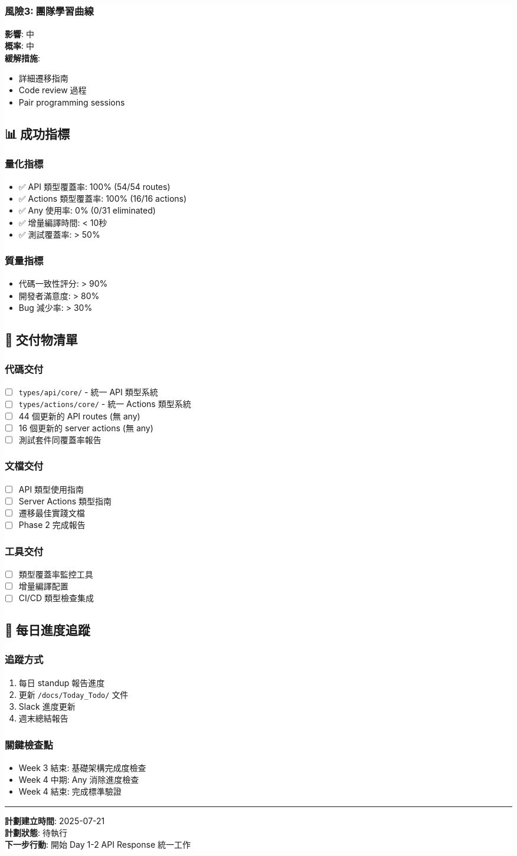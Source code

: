 ### 風險3: 團隊學習曲線
**影響**: 中  
**概率**: 中  
**緩解措施**:
- 詳細遷移指南
- Code review 過程
- Pair programming sessions

## 📊 成功指標

### 量化指標
- ✅ API 類型覆蓋率: 100% (54/54 routes)
- ✅ Actions 類型覆蓋率: 100% (16/16 actions)
- ✅ Any 使用率: 0% (0/31 eliminated)
- ✅ 增量編譯時間: < 10秒
- ✅ 測試覆蓋率: > 50%

### 質量指標
- 代碼一致性評分: > 90%
- 開發者滿意度: > 80%
- Bug 減少率: > 30%

## 🎁 交付物清單

### 代碼交付
- [ ] `types/api/core/` - 統一 API 類型系統
- [ ] `types/actions/core/` - 統一 Actions 類型系統
- [ ] 44 個更新的 API routes (無 any)
- [ ] 16 個更新的 server actions (無 any)
- [ ] 測試套件同覆蓋率報告

### 文檔交付
- [ ] API 類型使用指南
- [ ] Server Actions 類型指南
- [ ] 遷移最佳實踐文檔
- [ ] Phase 2 完成報告

### 工具交付
- [ ] 類型覆蓋率監控工具
- [ ] 增量編譯配置
- [ ] CI/CD 類型檢查集成

## 🔄 每日進度追蹤

### 追蹤方式
1. 每日 standup 報告進度
2. 更新 `/docs/Today_Todo/` 文件
3. Slack 進度更新
4. 週末總結報告

### 關鍵檢查點
- Week 3 結束: 基礎架構完成度檢查
- Week 4 中期: Any 消除進度檢查
- Week 4 結束: 完成標準驗證

---

**計劃建立時間**: 2025-07-21  
**計劃狀態**: 待執行  
**下一步行動**: 開始 Day 1-2 API Response 統一工作